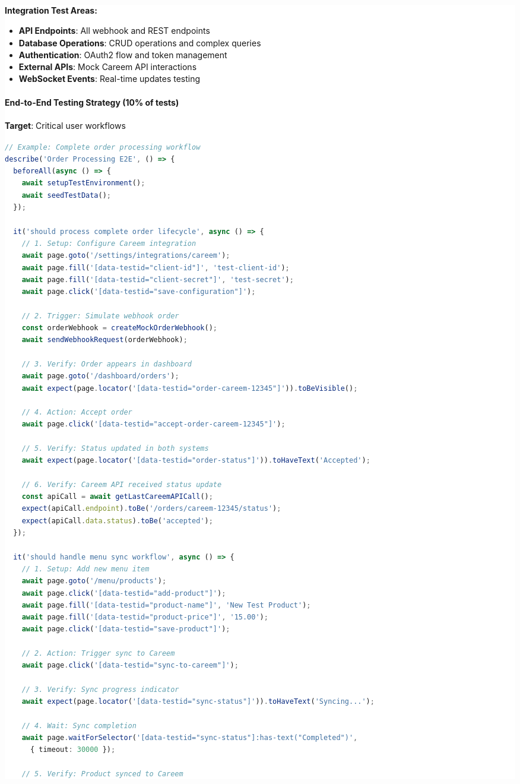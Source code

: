 **Integration Test Areas:**
- **API Endpoints**: All webhook and REST endpoints
- **Database Operations**: CRUD operations and complex queries
- **Authentication**: OAuth2 flow and token management
- **External APIs**: Mock Careem API interactions
- **WebSocket Events**: Real-time updates testing

#### **End-to-End Testing Strategy (10% of tests)**

**Target**: Critical user workflows

```typescript
// Example: Complete order processing workflow
describe('Order Processing E2E', () => {
  beforeAll(async () => {
    await setupTestEnvironment();
    await seedTestData();
  });

  it('should process complete order lifecycle', async () => {
    // 1. Setup: Configure Careem integration
    await page.goto('/settings/integrations/careem');
    await page.fill('[data-testid="client-id"]', 'test-client-id');
    await page.fill('[data-testid="client-secret"]', 'test-secret');
    await page.click('[data-testid="save-configuration"]');

    // 2. Trigger: Simulate webhook order
    const orderWebhook = createMockOrderWebhook();
    await sendWebhookRequest(orderWebhook);

    // 3. Verify: Order appears in dashboard
    await page.goto('/dashboard/orders');
    await expect(page.locator('[data-testid="order-careem-12345"]')).toBeVisible();

    // 4. Action: Accept order
    await page.click('[data-testid="accept-order-careem-12345"]');

    // 5. Verify: Status updated in both systems
    await expect(page.locator('[data-testid="order-status"]')).toHaveText('Accepted');

    // 6. Verify: Careem API received status update
    const apiCall = await getLastCareemAPICall();
    expect(apiCall.endpoint).toBe('/orders/careem-12345/status');
    expect(apiCall.data.status).toBe('accepted');
  });

  it('should handle menu sync workflow', async () => {
    // 1. Setup: Add new menu item
    await page.goto('/menu/products');
    await page.click('[data-testid="add-product"]');
    await page.fill('[data-testid="product-name"]', 'New Test Product');
    await page.fill('[data-testid="product-price"]', '15.00');
    await page.click('[data-testid="save-product"]');

    // 2. Action: Trigger sync to Careem
    await page.click('[data-testid="sync-to-careem"]');

    // 3. Verify: Sync progress indicator
    await expect(page.locator('[data-testid="sync-status"]')).toHaveText('Syncing...');

    // 4. Wait: Sync completion
    await page.waitForSelector('[data-testid="sync-status"]:has-text("Completed")',
      { timeout: 30000 });

    // 5. Verify: Product synced to Careem
```